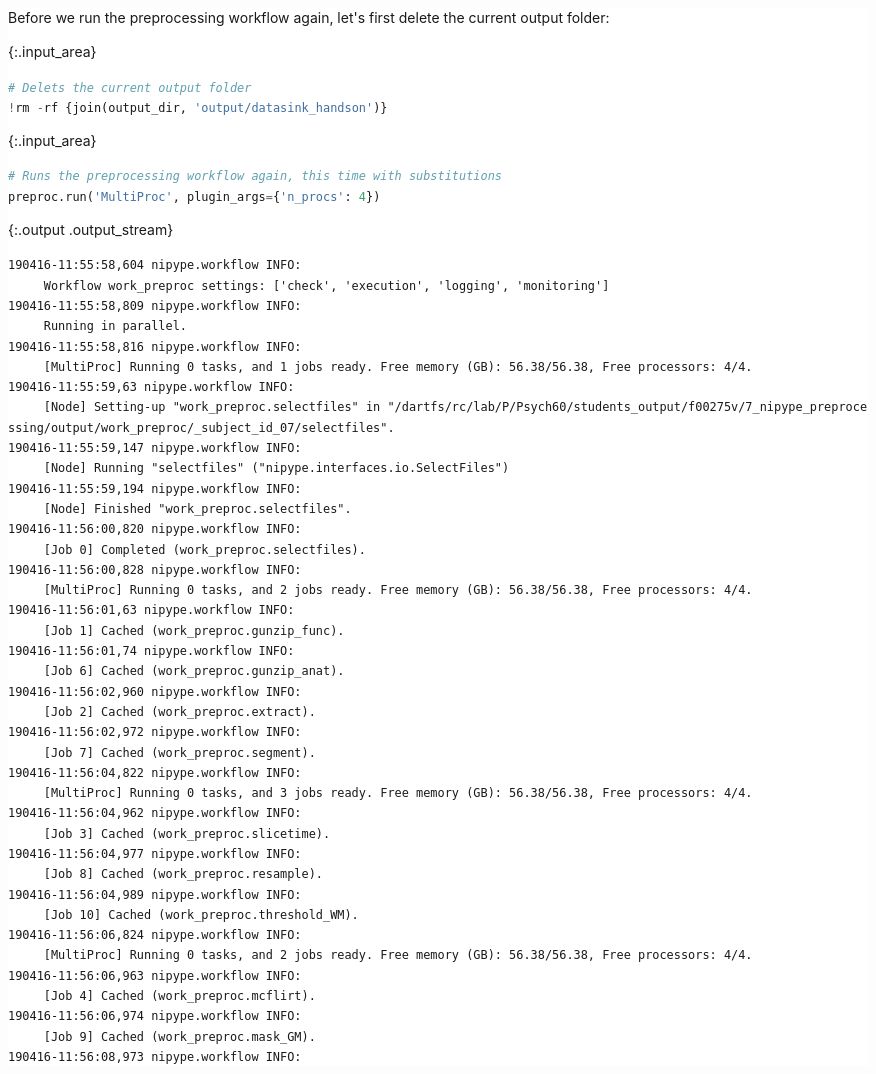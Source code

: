 

Before we run the preprocessing workflow again, let's first delete the current output folder:



{:.input_area}
```python
# Delets the current output folder
!rm -rf {join(output_dir, 'output/datasink_handson')}

```




{:.input_area}
```python
# Runs the preprocessing workflow again, this time with substitutions
preproc.run('MultiProc', plugin_args={'n_procs': 4})
```


{:.output .output_stream}
```
190416-11:55:58,604 nipype.workflow INFO:
	 Workflow work_preproc settings: ['check', 'execution', 'logging', 'monitoring']
190416-11:55:58,809 nipype.workflow INFO:
	 Running in parallel.
190416-11:55:58,816 nipype.workflow INFO:
	 [MultiProc] Running 0 tasks, and 1 jobs ready. Free memory (GB): 56.38/56.38, Free processors: 4/4.
190416-11:55:59,63 nipype.workflow INFO:
	 [Node] Setting-up "work_preproc.selectfiles" in "/dartfs/rc/lab/P/Psych60/students_output/f00275v/7_nipype_preprocessing/output/work_preproc/_subject_id_07/selectfiles".
190416-11:55:59,147 nipype.workflow INFO:
	 [Node] Running "selectfiles" ("nipype.interfaces.io.SelectFiles")
190416-11:55:59,194 nipype.workflow INFO:
	 [Node] Finished "work_preproc.selectfiles".
190416-11:56:00,820 nipype.workflow INFO:
	 [Job 0] Completed (work_preproc.selectfiles).
190416-11:56:00,828 nipype.workflow INFO:
	 [MultiProc] Running 0 tasks, and 2 jobs ready. Free memory (GB): 56.38/56.38, Free processors: 4/4.
190416-11:56:01,63 nipype.workflow INFO:
	 [Job 1] Cached (work_preproc.gunzip_func).
190416-11:56:01,74 nipype.workflow INFO:
	 [Job 6] Cached (work_preproc.gunzip_anat).
190416-11:56:02,960 nipype.workflow INFO:
	 [Job 2] Cached (work_preproc.extract).
190416-11:56:02,972 nipype.workflow INFO:
	 [Job 7] Cached (work_preproc.segment).
190416-11:56:04,822 nipype.workflow INFO:
	 [MultiProc] Running 0 tasks, and 3 jobs ready. Free memory (GB): 56.38/56.38, Free processors: 4/4.
190416-11:56:04,962 nipype.workflow INFO:
	 [Job 3] Cached (work_preproc.slicetime).
190416-11:56:04,977 nipype.workflow INFO:
	 [Job 8] Cached (work_preproc.resample).
190416-11:56:04,989 nipype.workflow INFO:
	 [Job 10] Cached (work_preproc.threshold_WM).
190416-11:56:06,824 nipype.workflow INFO:
	 [MultiProc] Running 0 tasks, and 2 jobs ready. Free memory (GB): 56.38/56.38, Free processors: 4/4.
190416-11:56:06,963 nipype.workflow INFO:
	 [Job 4] Cached (work_preproc.mcflirt).
190416-11:56:06,974 nipype.workflow INFO:
	 [Job 9] Cached (work_preproc.mask_GM).
190416-11:56:08,973 nipype.workflow INFO:
```